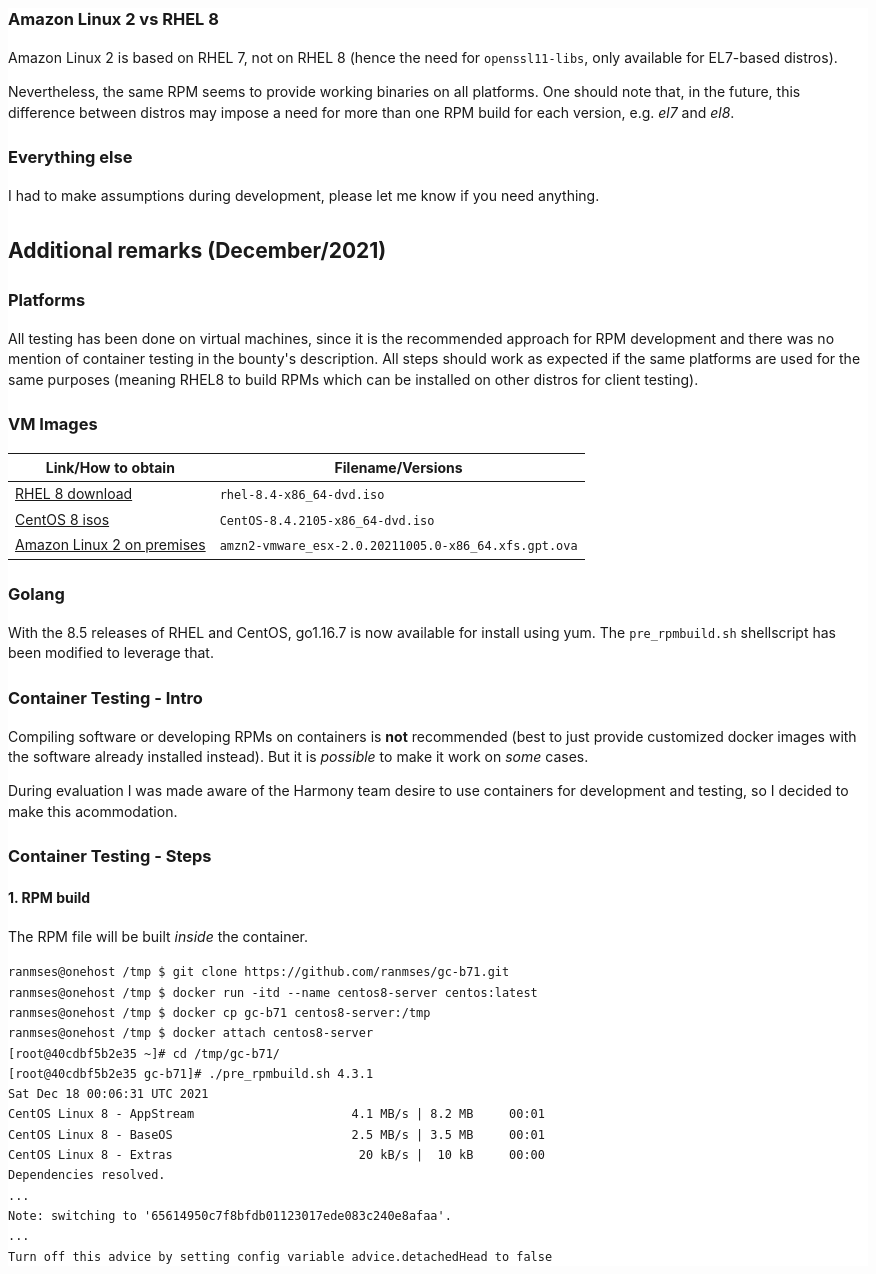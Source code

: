 ### Amazon Linux 2 vs RHEL 8
Amazon Linux 2 is based on RHEL 7, not on RHEL 8 (hence the need for `openssl11-libs`, only available for EL7-based distros).

Nevertheless, the same RPM seems to provide working binaries on all platforms. One should note that, in the future, this difference between distros may impose a need for more than one RPM build for each version, e.g. *el7* and *el8*.

### Everything else
I had to make assumptions during development, please let me know if you need anything.

## Additional remarks (December/2021)

### Platforms
All testing has been done on virtual machines, since it is the recommended approach for RPM development and there was no mention of container testing in the bounty's description. All steps should work as expected if the same platforms are used for the same purposes (meaning RHEL8 to build RPMs which can be installed on other distros for client testing).

### VM Images
| Link/How to obtain                                                      | Filename/Versions                |
| ----------------------------------------------------------------------- | -------------------------------- |
| [RHEL 8 download](https://developers.redhat.com/products/rhel/download) | `rhel-8.4-x86_64-dvd.iso`        |
| [CentOS 8 isos](http://isoredirect.centos.org/centos/8/isos/x86_64/)    | `CentOS-8.4.2105-x86_64-dvd.iso` | 
| [Amazon Linux 2 on premises](https://docs.aws.amazon.com/AWSEC2/latest/UserGuide/amazon-linux-2-virtual-machine.html) | `amzn2-vmware_esx-2.0.20211005.0-x86_64.xfs.gpt.ova` | 

### Golang
With the 8.5 releases of RHEL and CentOS, go1.16.7 is now available for install using yum. The `pre_rpmbuild.sh` shellscript has been modified to leverage that.

### Container Testing - Intro
Compiling software or developing RPMs on containers is **not** recommended (best to just provide customized docker images with the software already installed instead). But it is *possible* to make it work on *some* cases.

During evaluation I was made aware of the Harmony team desire to use containers for development and testing, so I decided to make this acommodation.

### Container Testing - Steps

#### 1. RPM build
The RPM file will be built *inside* the container.

```terminal
ranmses@onehost /tmp $ git clone https://github.com/ranmses/gc-b71.git
ranmses@onehost /tmp $ docker run -itd --name centos8-server centos:latest
ranmses@onehost /tmp $ docker cp gc-b71 centos8-server:/tmp
ranmses@onehost /tmp $ docker attach centos8-server
[root@40cdbf5b2e35 ~]# cd /tmp/gc-b71/
[root@40cdbf5b2e35 gc-b71]# ./pre_rpmbuild.sh 4.3.1
Sat Dec 18 00:06:31 UTC 2021
CentOS Linux 8 - AppStream                      4.1 MB/s | 8.2 MB     00:01    
CentOS Linux 8 - BaseOS                         2.5 MB/s | 3.5 MB     00:01    
CentOS Linux 8 - Extras                          20 kB/s |  10 kB     00:00    
Dependencies resolved.
...
Note: switching to '65614950c7f8bfdb01123017ede083c240e8afaa'.
...
Turn off this advice by setting config variable advice.detachedHead to false

```
